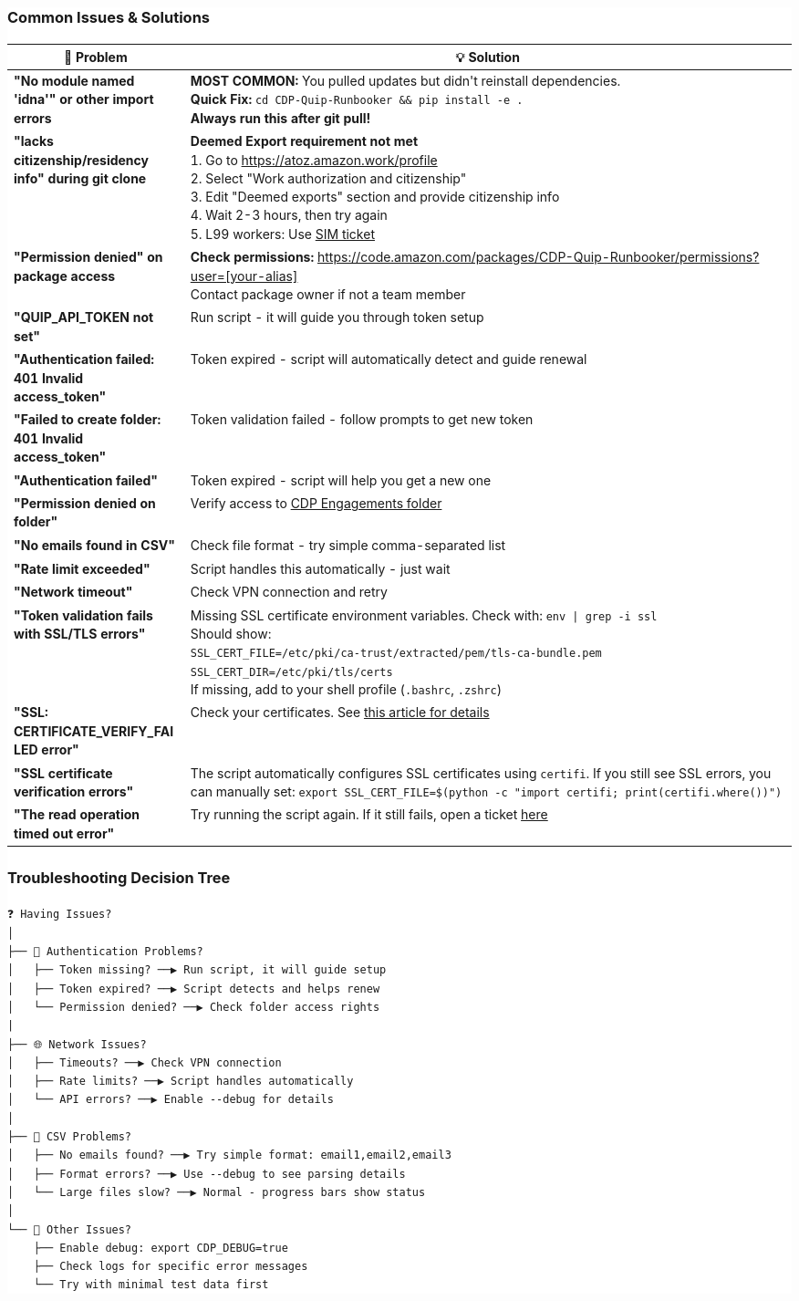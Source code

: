 ### **Common Issues & Solutions**

| 🔴 Problem | 💡 Solution |
|------------|-------------|
| **"No module named 'idna'" or other import errors** | **MOST COMMON:** You pulled updates but didn't reinstall dependencies.<br>**Quick Fix:** `cd CDP-Quip-Runbooker && pip install -e .`<br>**Always run this after git pull!** |
| **"lacks citizenship/residency info" during git clone** | **Deemed Export requirement not met**<br>1. Go to https://atoz.amazon.work/profile<br>2. Select "Work authorization and citizenship"<br>3. Edit "Deemed exports" section and provide citizenship info<br>4. Wait 2-3 hours, then try again<br>5. L99 workers: Use [SIM ticket](https://t.corp.amazon.com/create/templates/569bd123-ab6b-4878-995a-5d1eedc91262) |
| **"Permission denied" on package access** | **Check permissions:** https://code.amazon.com/packages/CDP-Quip-Runbooker/permissions?user=[your-alias]<br>Contact package owner if not a team member |
| **"QUIP_API_TOKEN not set"** | Run script - it will guide you through token setup |
| **"Authentication failed: 401 Invalid access_token"** | Token expired - script will automatically detect and guide renewal |
| **"Failed to create folder: 401 Invalid access_token"** | Token validation failed - follow prompts to get new token |
| **"Authentication failed"** | Token expired - script will help you get a new one |
| **"Permission denied on folder"** | Verify access to [CDP Engagements folder](https://quip-amazon.com/4wX0O30tDBmU) |
| **"No emails found in CSV"** | Check file format - try simple comma-separated list |
| **"Rate limit exceeded"** | Script handles this automatically - just wait |
| **"Network timeout"** | Check VPN connection and retry |
| **"Token validation fails with SSL/TLS errors"** | Missing SSL certificate environment variables. Check with: `env \| grep -i ssl`<br>Should show:<br>`SSL_CERT_FILE=/etc/pki/ca-trust/extracted/pem/tls-ca-bundle.pem`<br>`SSL_CERT_DIR=/etc/pki/tls/certs`<br>If missing, add to your shell profile (`.bashrc`, `.zshrc`) |
| **"SSL: CERTIFICATE_VERIFY_FAILED error"** | Check your certificates. See [this article for details](https://w.amazon.com/bin/view/Chime/Engineering/Media/StandardDevelopmentSetup/) |
| **"SSL certificate verification errors"** | The script automatically configures SSL certificates using `certifi`. If you still see SSL errors, you can manually set: `export SSL_CERT_FILE=$(python -c "import certifi; print(certifi.where())")` | 
| **"The read operation timed out error"** | Try running the script again. If it still fails, open a ticket [here](https://t.corp.amazon.com/create/templates/ea8228e6-1088-4b77-8e18-91a042a40bb1) |

### **Troubleshooting Decision Tree**

```
❓ Having Issues?
│
├── 🔐 Authentication Problems?
│   ├── Token missing? ──▶ Run script, it will guide setup
│   ├── Token expired? ──▶ Script detects and helps renew  
│   └── Permission denied? ──▶ Check folder access rights
|
├── 🌐 Network Issues?
│   ├── Timeouts? ──▶ Check VPN connection
│   ├── Rate limits? ──▶ Script handles automatically
│   └── API errors? ──▶ Enable --debug for details
│
├── 📄 CSV Problems?
│   ├── No emails found? ──▶ Try simple format: email1,email2,email3
│   ├── Format errors? ──▶ Use --debug to see parsing details
│   └── Large files slow? ──▶ Normal - progress bars show status
│
└── 🐛 Other Issues?
    ├── Enable debug: export CDP_DEBUG=true
    ├── Check logs for specific error messages
    └── Try with minimal test data first
```
